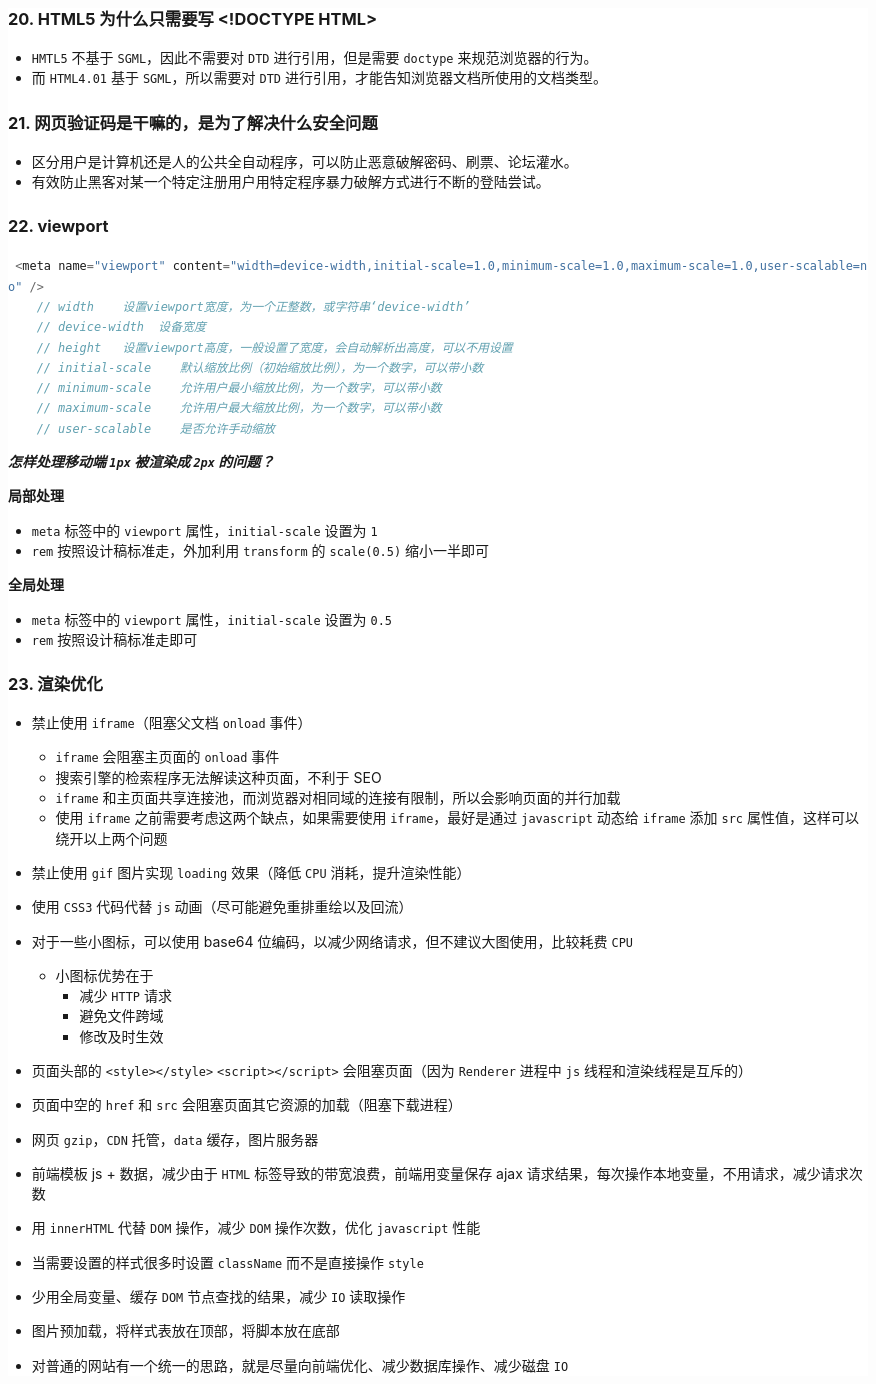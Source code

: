 ### 20. HTML5 为什么只需要写 \<!DOCTYPE HTML>

* `HMTL5` 不基于 `SGML`，因此不需要对 `DTD` 进行引用，但是需要 `doctype` 来规范浏览器的行为。
* 而 `HTML4.01` 基于 `SGML`，所以需要对 `DTD` 进行引用，才能告知浏览器文档所使用的文档类型。    

### 21. 网页验证码是干嘛的，是为了解决什么安全问题

* 区分用户是计算机还是人的公共全自动程序，可以防止恶意破解密码、刷票、论坛灌水。
* 有效防止黑客对某一个特定注册用户用特定程序暴力破解方式进行不断的登陆尝试。  

### 22. viewport

```js
 <meta name="viewport" content="width=device-width,initial-scale=1.0,minimum-scale=1.0,maximum-scale=1.0,user-scalable=no" />
    // width    设置viewport宽度，为一个正整数，或字符串‘device-width’
    // device-width  设备宽度
    // height   设置viewport高度，一般设置了宽度，会自动解析出高度，可以不用设置
    // initial-scale    默认缩放比例（初始缩放比例），为一个数字，可以带小数
    // minimum-scale    允许用户最小缩放比例，为一个数字，可以带小数
    // maximum-scale    允许用户最大缩放比例，为一个数字，可以带小数
    // user-scalable    是否允许手动缩放
```

***怎样处理移动端 `1px` 被渲染成 `2px` 的问题？***

**局部处理**

* `meta` 标签中的 `viewport` 属性，`initial-scale` 设置为 `1`
* `rem` 按照设计稿标准走，外加利用 `transform` 的 `scale(0.5)` 缩小一半即可

**全局处理**

* `meta` 标签中的 `viewport` 属性，`initial-scale` 设置为 `0.5`
* `rem` 按照设计稿标准走即可  

### 23. 渲染优化

* 禁止使用 `iframe`（阻塞父文档 `onload` 事件）
  - `iframe` 会阻塞主页面的 `onload` 事件
  - 搜索引擎的检索程序无法解读这种页面，不利于 SEO
  - `iframe` 和主页面共享连接池，而浏览器对相同域的连接有限制，所以会影响页面的并行加载
  - 使用 `iframe` 之前需要考虑这两个缺点，如果需要使用 `iframe`，最好是通过 `javascript` 动态给 `iframe` 添加 `src` 属性值，这样可以绕开以上两个问题
  
* 禁止使用 `gif` 图片实现 `loading` 效果（降低 `CPU` 消耗，提升渲染性能）
* 使用 `CSS3` 代码代替 `js` 动画（尽可能避免重排重绘以及回流）
* 对于一些小图标，可以使用 base64 位编码，以减少网络请求，但不建议大图使用，比较耗费 `CPU` 
  - 小图标优势在于
    - 减少 `HTTP` 请求
    - 避免文件跨域
    - 修改及时生效

* 页面头部的 `<style></style>` `<script></script>` 会阻塞页面（因为 `Renderer` 进程中 `js` 线程和渲染线程是互斥的）
* 页面中空的 `href` 和 `src` 会阻塞页面其它资源的加载（阻塞下载进程）
* 网页 `gzip`，`CDN` 托管，`data` 缓存，图片服务器
* 前端模板 js + 数据，减少由于 `HTML` 标签导致的带宽浪费，前端用变量保存 ajax 请求结果，每次操作本地变量，不用请求，减少请求次数
* 用 `innerHTML` 代替 `DOM` 操作，减少 `DOM` 操作次数，优化 `javascript` 性能
* 当需要设置的样式很多时设置 `className` 而不是直接操作 `style`
* 少用全局变量、缓存 `DOM` 节点查找的结果，减少 `IO` 读取操作
* 图片预加载，将样式表放在顶部，将脚本放在底部 
* 对普通的网站有一个统一的思路，就是尽量向前端优化、减少数据库操作、减少磁盘 `IO`  
